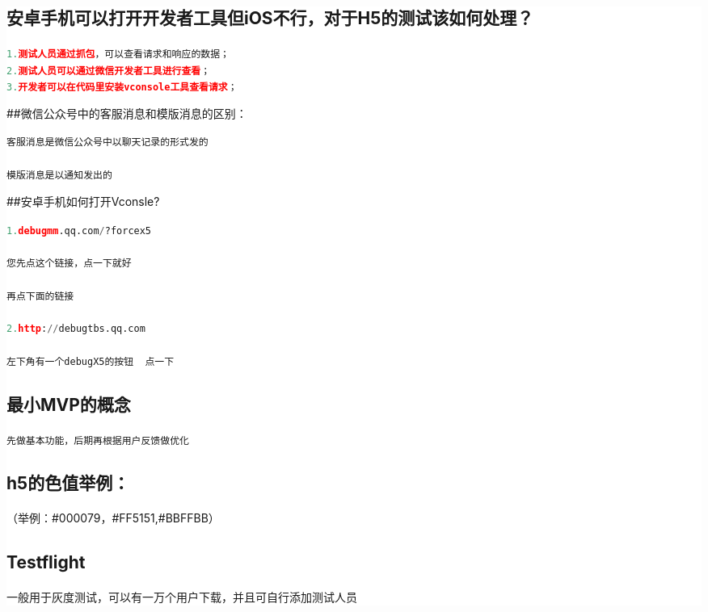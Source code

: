 
## 安卓手机可以打开开发者工具但iOS不行，对于H5的测试该如何处理？

```python
1.测试人员通过抓包，可以查看请求和响应的数据；
2.测试人员可以通过微信开发者工具进行查看；
3.开发者可以在代码里安装vconsole工具查看请求；
```

##微信公众号中的客服消息和模版消息的区别：

```PYTHON
客服消息是微信公众号中以聊天记录的形式发的

模版消息是以通知发出的
```

##安卓手机如何打开Vconsle?

```PYTHON
1.debugmm.qq.com/?forcex5

您先点这个链接，点一下就好

再点下面的链接

2.http://debugtbs.qq.com

左下角有一个debugX5的按钮  点一下
```

## 最小MVP的概念

```PYTHON
先做基本功能，后期再根据用户反馈做优化
```



## h5的色值举例：

（举例：#000079，#FF5151,#BBFFBB）

## Testflight 

一般用于灰度测试，可以有一万个用户下载，并且可自行添加测试人员